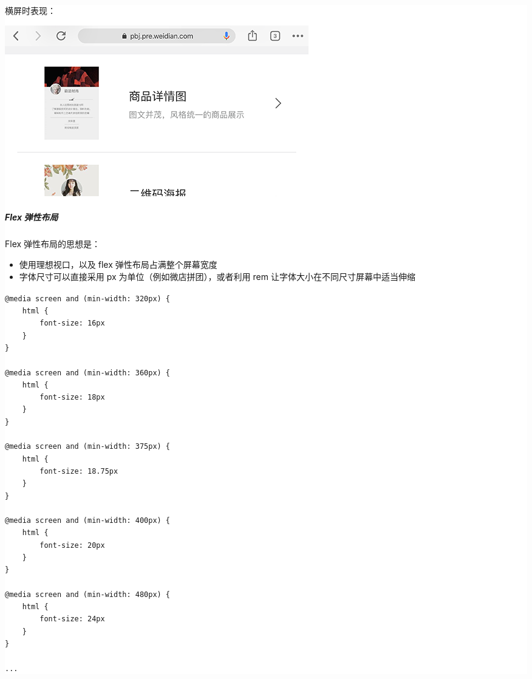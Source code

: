   横屏时表现：

  ![img](./images/0603.jpg)

##### Flex 弹性布局

Flex 弹性布局的思想是：

* 使用理想视口，以及 flex 弹性布局占满整个屏幕宽度
* 字体尺寸可以直接采用 px 为单位（例如微店拼团），或者利用 rem 让字体大小在不同尺寸屏幕中适当伸缩

```
@media screen and (min-width: 320px) {
    html {
        font-size: 16px
    }
}

@media screen and (min-width: 360px) {
    html {
        font-size: 18px
    }
}

@media screen and (min-width: 375px) {
    html {
        font-size: 18.75px
    }
}

@media screen and (min-width: 400px) {
    html {
        font-size: 20px
    }
}

@media screen and (min-width: 480px) {
    html {
        font-size: 24px
    }
}

...
```
